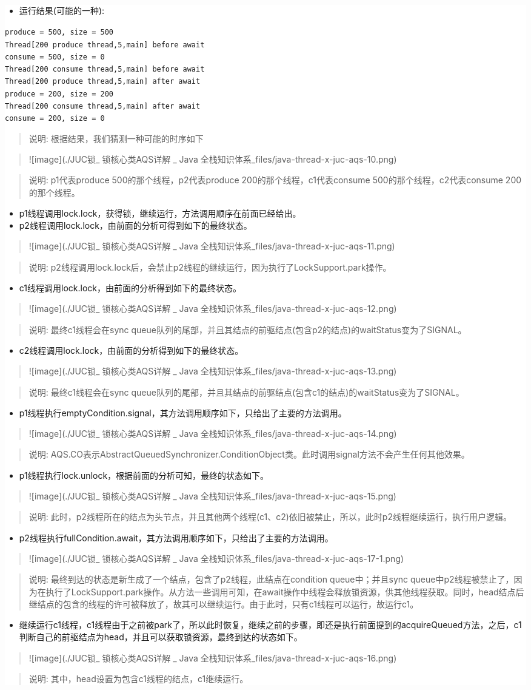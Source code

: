 *   运行结果(可能的一种):

```
produce = 500, size = 500
Thread[200 produce thread,5,main] before await
consume = 500, size = 0
Thread[200 consume thread,5,main] before await
Thread[200 produce thread,5,main] after await
produce = 200, size = 200
Thread[200 consume thread,5,main] after await
consume = 200, size = 0
```

> 说明: 根据结果，我们猜测一种可能的时序如下

> ![image](./JUC锁_ 锁核心类AQS详解 _ Java 全栈知识体系_files/java-thread-x-juc-aqs-10.png)

> 说明: p1代表produce 500的那个线程，p2代表produce 200的那个线程，c1代表consume 500的那个线程，c2代表consume 200的那个线程。

*   p1线程调用lock.lock，获得锁，继续运行，方法调用顺序在前面已经给出。
*   p2线程调用lock.lock，由前面的分析可得到如下的最终状态。

> ![image](./JUC锁_ 锁核心类AQS详解 _ Java 全栈知识体系_files/java-thread-x-juc-aqs-11.png)

> 说明: p2线程调用lock.lock后，会禁止p2线程的继续运行，因为执行了LockSupport.park操作。

*   c1线程调用lock.lock，由前面的分析得到如下的最终状态。

> ![image](./JUC锁_ 锁核心类AQS详解 _ Java 全栈知识体系_files/java-thread-x-juc-aqs-12.png)

> 说明: 最终c1线程会在sync queue队列的尾部，并且其结点的前驱结点(包含p2的结点)的waitStatus变为了SIGNAL。

*   c2线程调用lock.lock，由前面的分析得到如下的最终状态。

> ![image](./JUC锁_ 锁核心类AQS详解 _ Java 全栈知识体系_files/java-thread-x-juc-aqs-13.png)

> 说明: 最终c1线程会在sync queue队列的尾部，并且其结点的前驱结点(包含c1的结点)的waitStatus变为了SIGNAL。

*   p1线程执行emptyCondition.signal，其方法调用顺序如下，只给出了主要的方法调用。

> ![image](./JUC锁_ 锁核心类AQS详解 _ Java 全栈知识体系_files/java-thread-x-juc-aqs-14.png)

> 说明: AQS.CO表示AbstractQueuedSynchronizer.ConditionObject类。此时调用signal方法不会产生任何其他效果。

*   p1线程执行lock.unlock，根据前面的分析可知，最终的状态如下。

> ![image](./JUC锁_ 锁核心类AQS详解 _ Java 全栈知识体系_files/java-thread-x-juc-aqs-15.png)

> 说明: 此时，p2线程所在的结点为头节点，并且其他两个线程(c1、c2)依旧被禁止，所以，此时p2线程继续运行，执行用户逻辑。

*   p2线程执行fullCondition.await，其方法调用顺序如下，只给出了主要的方法调用。

> ![image](./JUC锁_ 锁核心类AQS详解 _ Java 全栈知识体系_files/java-thread-x-juc-aqs-17-1.png)

> 说明: 最终到达的状态是新生成了一个结点，包含了p2线程，此结点在condition queue中；并且sync queue中p2线程被禁止了，因为在执行了LockSupport.park操作。从方法一些调用可知，在await操作中线程会释放锁资源，供其他线程获取。同时，head结点后继结点的包含的线程的许可被释放了，故其可以继续运行。由于此时，只有c1线程可以运行，故运行c1。

*   继续运行c1线程，c1线程由于之前被park了，所以此时恢复，继续之前的步骤，即还是执行前面提到的acquireQueued方法，之后，c1判断自己的前驱结点为head，并且可以获取锁资源，最终到达的状态如下。

> ![image](./JUC锁_ 锁核心类AQS详解 _ Java 全栈知识体系_files/java-thread-x-juc-aqs-16.png)

> 说明: 其中，head设置为包含c1线程的结点，c1继续运行。
